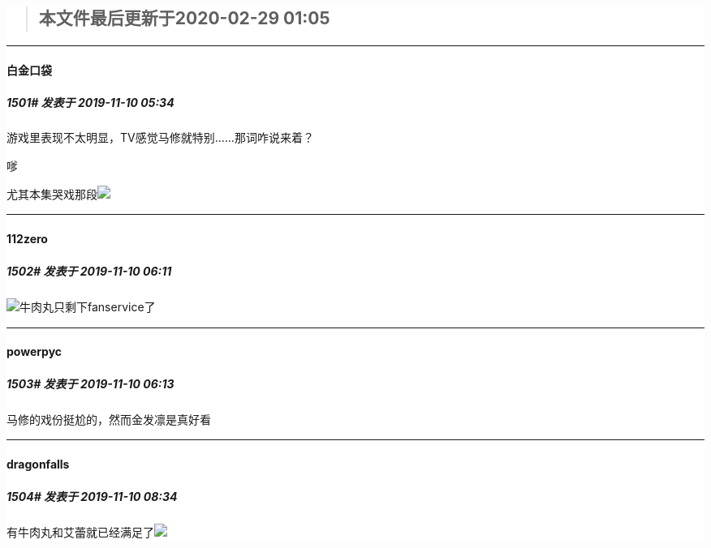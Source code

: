 > ## **本文件最后更新于2020-02-29 01:05** 



*****

####  白金口袋  
##### 1501#       发表于 2019-11-10 05:34




游戏里表现不太明显，TV感觉马修就特别......那词咋说来着？

嗲

尤其本集哭戏那段<img src="https://static.saraba1st.com/image/smiley/face2017/117.png" referrerpolicy="no-referrer">







*****

####  112zero  
##### 1502#       发表于 2019-11-10 06:11



<img src="https://static.saraba1st.com/image/smiley/face2017/056.gif" referrerpolicy="no-referrer">牛肉丸只剩下fanservice了







*****

####  powerpyc  
##### 1503#       发表于 2019-11-10 06:13




马修的戏份挺尬的，然而金发凛是真好看







*****

####  dragonfalls  
##### 1504#       发表于 2019-11-10 08:34




有牛肉丸和艾蕾就已经满足了<img src="https://static.saraba1st.com/image/smiley/face2017/072.png" referrerpolicy="no-referrer">


